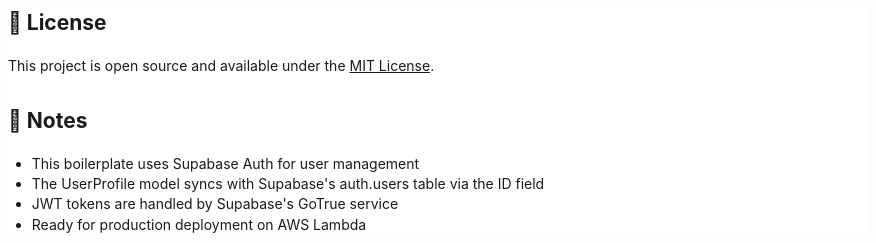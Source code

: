 ## 📄 License

This project is open source and available under the [MIT License](LICENSE).

## 📝 Notes

- This boilerplate uses Supabase Auth for user management
- The UserProfile model syncs with Supabase's auth.users table via the ID field
- JWT tokens are handled by Supabase's GoTrue service
- Ready for production deployment on AWS Lambda
